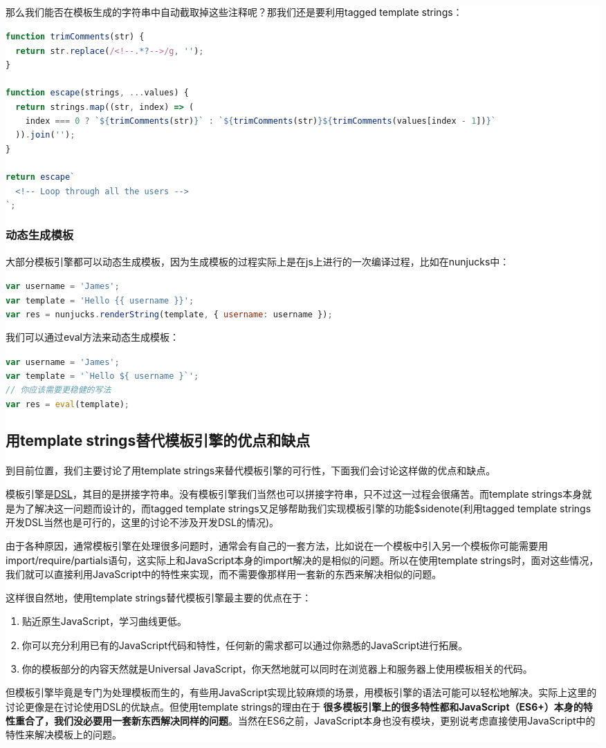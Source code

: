 那么我们能否在模板生成的字符串中自动截取掉这些注释呢？那我们还是要利用tagged template strings：

```js
function trimComments(str) {
  return str.replace(/<!--.*?-->/g, '');
}

function escape(strings, ...values) {
  return strings.map((str, index) => (
    index === 0 ? `${trimComments(str)}` : `${trimComments(str)}${trimComments(values[index - 1])}`
  )).join('');
}

return escape`
  <!-- Loop through all the users -->
`;
```

### 动态生成模板

大部分模板引擎都可以动态生成模板，因为生成模板的过程实际上是在js上进行的一次编译过程，比如在nunjucks中：

```js
var username = 'James';
var template = 'Hello {{ username }}';
var res = nunjucks.renderString(template, { username: username });
```

我们可以通过eval方法来动态生成模板：

```js
var username = 'James';
var template = '`Hello ${ username }`';
// 你应该需要更稳健的写法
var res = eval(template);
```

## 用template strings替代模板引擎的优点和缺点

到目前位置，我们主要讨论了用template strings来替代模板引擎的可行性，下面我们会讨论这样做的优点和缺点。

模板引擎是[DSL](https://en.wikipedia.org/wiki/Domain-specific_language)，其目的是拼接字符串。没有模板引擎我们当然也可以拼接字符串，只不过这一过程会很痛苦。而template strings本身就是为了解决这一问题而设计的，而tagged template strings又足够帮助我们实现模板引擎的功能$sidenote(利用tagged template strings开发DSL当然也是可行的，这里的讨论不涉及开发DSL的情况)。

由于各种原因，通常模板引擎在处理很多问题时，通常会有自己的一套方法，比如说在一个模板中引入另一个模板你可能需要用import/require/partials语句，这实际上和JavaScript本身的import解决的是相似的问题。所以在使用template strings时，面对这些情况，我们就可以直接利用JavaScript中的特性来实现，而不需要像那样用一套新的东西来解决相似的问题。

这样很自然地，使用template strings替代模板引擎最主要的优点在于：

1. 贴近原生JavaScript，学习曲线更低。

2. 你可以充分利用已有的JavaScript代码和特性，任何新的需求都可以通过你熟悉的JavaScript进行拓展。

3. 你的模板部分的内容天然就是Universal JavaScript，你天然地就可以同时在浏览器上和服务器上使用模板相关的代码。

但模板引擎毕竟是专门为处理模板而生的，有些用JavaScript实现比较麻烦的场景，用模板引擎的语法可能可以轻松地解决。实际上这里的讨论更像是在讨论使用DSL的优缺点。但使用template strings的理由在于 __很多模板引擎上的很多特性都和JavaScript（ES6+）本身的特性重合了，我们没必要用一套新东西解决同样的问题__。当然在ES6之前，JavaScript本身也没有模块，更别说考虑直接使用JavaScript中的特性来解决模板上的问题。
